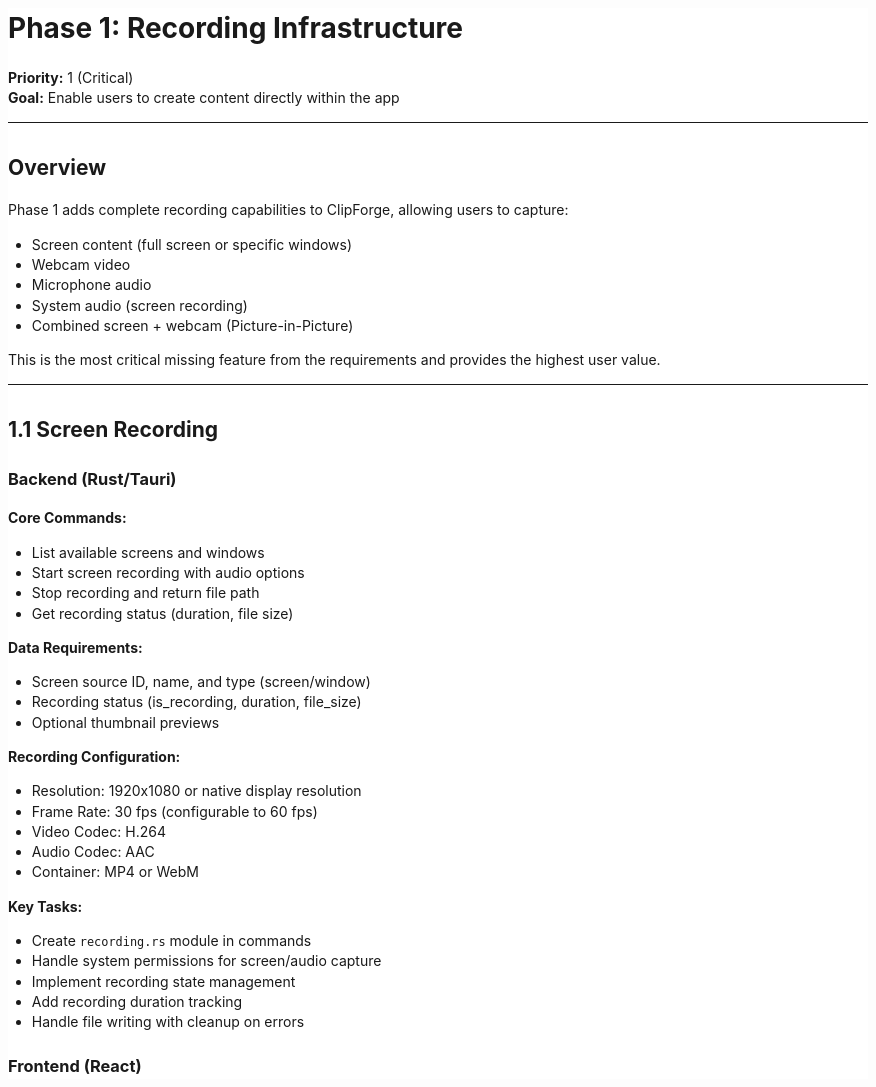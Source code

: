 # Phase 1: Recording Infrastructure

**Priority:** 1 (Critical)  
**Goal:** Enable users to create content directly within the app

---

## Overview

Phase 1 adds complete recording capabilities to ClipForge, allowing users to capture:
- Screen content (full screen or specific windows)
- Webcam video
- Microphone audio
- System audio (screen recording)
- Combined screen + webcam (Picture-in-Picture)

This is the most critical missing feature from the requirements and provides the highest user value.

---

## 1.1 Screen Recording

### Backend (Rust/Tauri)

**Core Commands:**
- List available screens and windows
- Start screen recording with audio options
- Stop recording and return file path
- Get recording status (duration, file size)

**Data Requirements:**
- Screen source ID, name, and type (screen/window)
- Recording status (is_recording, duration, file_size)
- Optional thumbnail previews

**Recording Configuration:**
- Resolution: 1920x1080 or native display resolution
- Frame Rate: 30 fps (configurable to 60 fps)
- Video Codec: H.264
- Audio Codec: AAC
- Container: MP4 or WebM

**Key Tasks:**
- Create `recording.rs` module in commands
- Handle system permissions for screen/audio capture
- Implement recording state management
- Add recording duration tracking
- Handle file writing with cleanup on errors

### Frontend (React)
